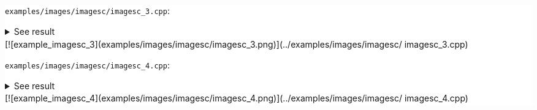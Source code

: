 <a name="imagesc_3"></a>`examples/images/imagesc/imagesc_3.cpp`: 

<details><summary>See result</summary></details>[![example_imagesc_3](examples/images/imagesc/imagesc_3.png)](../examples/images/imagesc/
imagesc_3.cpp)

<a name="imagesc_4"></a>`examples/images/imagesc/imagesc_4.cpp`: 

<details><summary>See result</summary></details>[![example_imagesc_4](examples/images/imagesc/imagesc_4.png)](../examples/images/imagesc/
imagesc_4.cpp)
